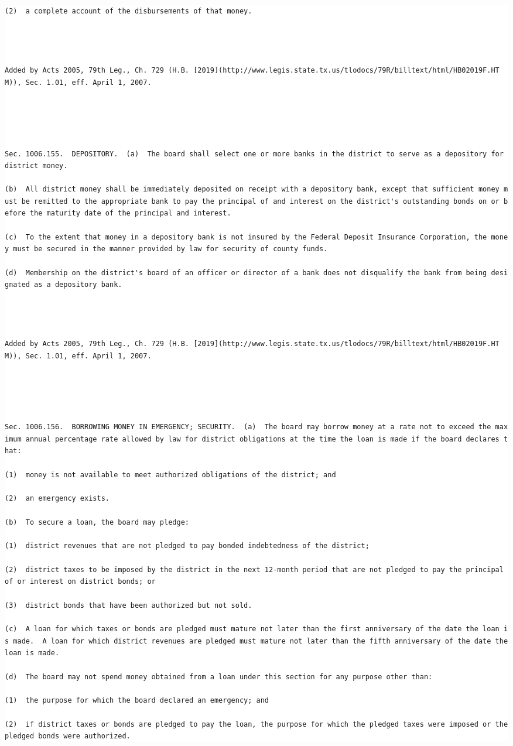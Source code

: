     (2)  a complete account of the disbursements of that money.
    
    
    
    
    Added by Acts 2005, 79th Leg., Ch. 729 (H.B. [2019](http://www.legis.state.tx.us/tlodocs/79R/billtext/html/HB02019F.HTM)), Sec. 1.01, eff. April 1, 2007.
    
    
    
    
    
    Sec. 1006.155.  DEPOSITORY.  (a)  The board shall select one or more banks in the district to serve as a depository for district money.
    
    (b)  All district money shall be immediately deposited on receipt with a depository bank, except that sufficient money must be remitted to the appropriate bank to pay the principal of and interest on the district's outstanding bonds on or before the maturity date of the principal and interest.
    
    (c)  To the extent that money in a depository bank is not insured by the Federal Deposit Insurance Corporation, the money must be secured in the manner provided by law for security of county funds.
    
    (d)  Membership on the district's board of an officer or director of a bank does not disqualify the bank from being designated as a depository bank.
    
    
    
    
    Added by Acts 2005, 79th Leg., Ch. 729 (H.B. [2019](http://www.legis.state.tx.us/tlodocs/79R/billtext/html/HB02019F.HTM)), Sec. 1.01, eff. April 1, 2007.
    
    
    
    
    
    Sec. 1006.156.  BORROWING MONEY IN EMERGENCY; SECURITY.  (a)  The board may borrow money at a rate not to exceed the maximum annual percentage rate allowed by law for district obligations at the time the loan is made if the board declares that:
    
    (1)  money is not available to meet authorized obligations of the district; and
    
    (2)  an emergency exists.
    
    (b)  To secure a loan, the board may pledge:
    
    (1)  district revenues that are not pledged to pay bonded indebtedness of the district;
    
    (2)  district taxes to be imposed by the district in the next 12-month period that are not pledged to pay the principal of or interest on district bonds; or
    
    (3)  district bonds that have been authorized but not sold.
    
    (c)  A loan for which taxes or bonds are pledged must mature not later than the first anniversary of the date the loan is made.  A loan for which district revenues are pledged must mature not later than the fifth anniversary of the date the loan is made.
    
    (d)  The board may not spend money obtained from a loan under this section for any purpose other than:
    
    (1)  the purpose for which the board declared an emergency; and
    
    (2)  if district taxes or bonds are pledged to pay the loan, the purpose for which the pledged taxes were imposed or the pledged bonds were authorized.
    
    
    